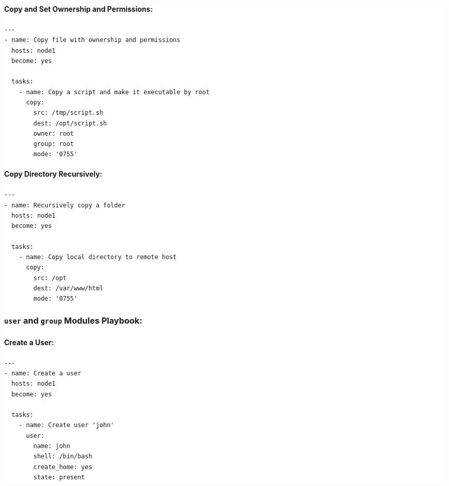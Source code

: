 

#### Copy and Set Ownership and Permissions:

```
---
- name: Copy file with ownership and permissions
  hosts: node1
  become: yes

  tasks:
    - name: Copy a script and make it executable by root
      copy:
        src: /tmp/script.sh
        dest: /opt/script.sh
        owner: root
        group: root
        mode: '0755'
```



#### Copy Directory Recursively:

```
---
- name: Recursively copy a folder
  hosts: node1
  become: yes

  tasks:
    - name: Copy local directory to remote host
      copy:
        src: /opt
        dest: /var/www/html
        mode: '0755'
```






### `user` and `group` Modules Playbook:


#### Create a User:

```
---
- name: Create a user 
  hosts: node1
  become: yes

  tasks:
    - name: Create user 'john'
      user:
        name: john
        shell: /bin/bash
        create_home: yes
        state: present
```
